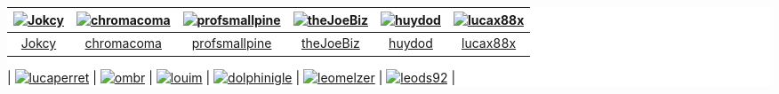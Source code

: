 | [<img alt="Jokcy" src="https://avatars.githubusercontent.com/u/2088642?v=4&s=117" width="117">](https://github.com/Jokcy) | [<img alt="chromacoma" src="https://avatars.githubusercontent.com/u/1535623?v=4&s=117" width="117">](https://github.com/chromacoma) | [<img alt="profsmallpine" src="https://avatars.githubusercontent.com/u/7328006?v=4&s=117" width="117">](https://github.com/profsmallpine) | [<img alt="theJoeBiz" src="https://avatars.githubusercontent.com/u/189589?v=4&s=117" width="117">](https://github.com/theJoeBiz) | [<img alt="huydod" src="https://avatars.githubusercontent.com/u/37580530?v=4&s=117" width="117">](https://github.com/huydod) | [<img alt="lucax88x" src="https://avatars.githubusercontent.com/u/6294464?v=4&s=117" width="117">](https://github.com/lucax88x) |
| :-----------------------------------------------------------------------------------------------------------------------: | :---------------------------------------------------------------------------------------------------------------------------------: | :---------------------------------------------------------------------------------------------------------------------------------------: | :------------------------------------------------------------------------------------------------------------------------------: | :--------------------------------------------------------------------------------------------------------------------------: | :-----------------------------------------------------------------------------------------------------------------------------: |
|                                             [Jokcy](https://github.com/Jokcy)                                             |                                             [chromacoma](https://github.com/chromacoma)                                             |                                             [profsmallpine](https://github.com/profsmallpine)                                             |                                            [theJoeBiz](https://github.com/theJoeBiz)                                             |                                             [huydod](https://github.com/huydod)                                              |                                             [lucax88x](https://github.com/lucax88x)                                             |

| [<img alt="lucaperret" src="https://avatars.githubusercontent.com/u/1887122?v=4&s=117" width="117">](https://github.com/lucaperret) | [<img alt="ombr" src="https://avatars.githubusercontent.com/u/857339?v=4&s=117" width="117">](https://github.com/ombr) | [<img alt="louim" src="https://avatars.githubusercontent.com/u/923718?v=4&s=117" width="117">](https://github.com/louim) | [<img alt="dolphinigle" src="https://avatars.githubusercontent.com/u/7020472?v=4&s=117" width="117">](https://github.com/dolphinigle) | [<img alt="leomelzer" src="https://avatars.githubusercontent.com/u/23313?v=4&s=117" width="117">](https://github.com/leomelzer) | [<img alt="leods92" src="https://avatars.githubusercontent.com/u/879395?v=4&s=117" width="117">](https://github.com/leods92) |
